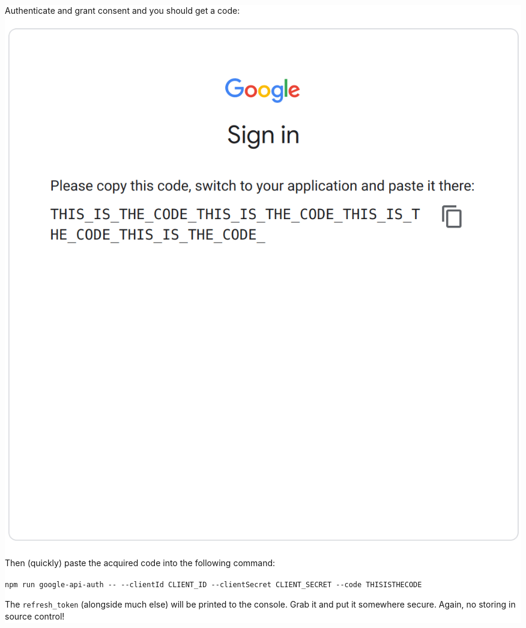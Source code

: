 Authenticate and grant consent and you should get a code:

![Screenshot of the generated code](auth-code.png)

Then (quickly) paste the acquired code into the following command:

`npm run google-api-auth -- --clientId CLIENT_ID --clientSecret CLIENT_SECRET --code THISISTHECODE`

The `refresh_token` (alongside much else) will be printed to the console. Grab it and put it somewhere secure. Again, no storing in source control!
